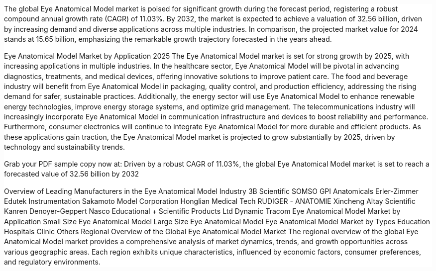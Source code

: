 The global Eye Anatomical Model market is poised for significant growth during the forecast period, registering a robust compound annual growth rate (CAGR) of 11.03%. By 2032, the market is expected to achieve a valuation of 32.56 billion, driven by increasing demand and diverse applications across multiple industries. In comparison, the projected market value for 2024 stands at 15.65 billion, emphasizing the remarkable growth trajectory forecasted in the years ahead. 

Eye Anatomical Model Market by Application 2025
The Eye Anatomical Model market is set for strong growth by 2025, with increasing applications in multiple industries. In the healthcare sector, Eye Anatomical Model will be pivotal in advancing diagnostics, treatments, and medical devices, offering innovative solutions to improve patient care. The food and beverage industry will benefit from Eye Anatomical Model in packaging, quality control, and production efficiency, addressing the rising demand for safer, sustainable practices. Additionally, the energy sector will use Eye Anatomical Model to enhance renewable energy technologies, improve energy storage systems, and optimize grid management. The telecommunications industry will increasingly incorporate Eye Anatomical Model in communication infrastructure and devices to boost reliability and performance. Furthermore, consumer electronics will continue to integrate Eye Anatomical Model for more durable and efficient products. As these applications gain traction, the Eye Anatomical Model market is projected to grow substantially by 2025, driven by technology and sustainability trends.

Grab your PDF sample copy now at: Driven by a robust CAGR of 11.03%, the global Eye Anatomical Model market is set to reach a forecasted value of 32.56 billion by 2032

Overview of Leading Manufacturers in the Eye Anatomical Model Industry
3B Scientific
SOMSO
GPI Anatomicals
Erler-Zimmer
Edutek Instrumentation
Sakamoto Model Corporation
Honglian Medical Tech
RUDIGER - ANATOMIE
Xincheng
Altay Scientific
Kanren
Denoyer-Geppert
Nasco
Educational + Scientific Products Ltd
Dynamic Tracom
Eye Anatomical Model Market by Application
Small Size Eye Anatomical Model
Large Size Eye Anatomical Model
Eye Anatomical Model Market by Types
Education
Hospitals
Clinic
Others
Regional Overview of the Global Eye Anatomical Model Market
The regional overview of the global Eye Anatomical Model market provides a comprehensive analysis of market dynamics, trends, and growth opportunities across various geographic areas. Each region exhibits unique characteristics, influenced by economic factors, consumer preferences, and regulatory environments.
